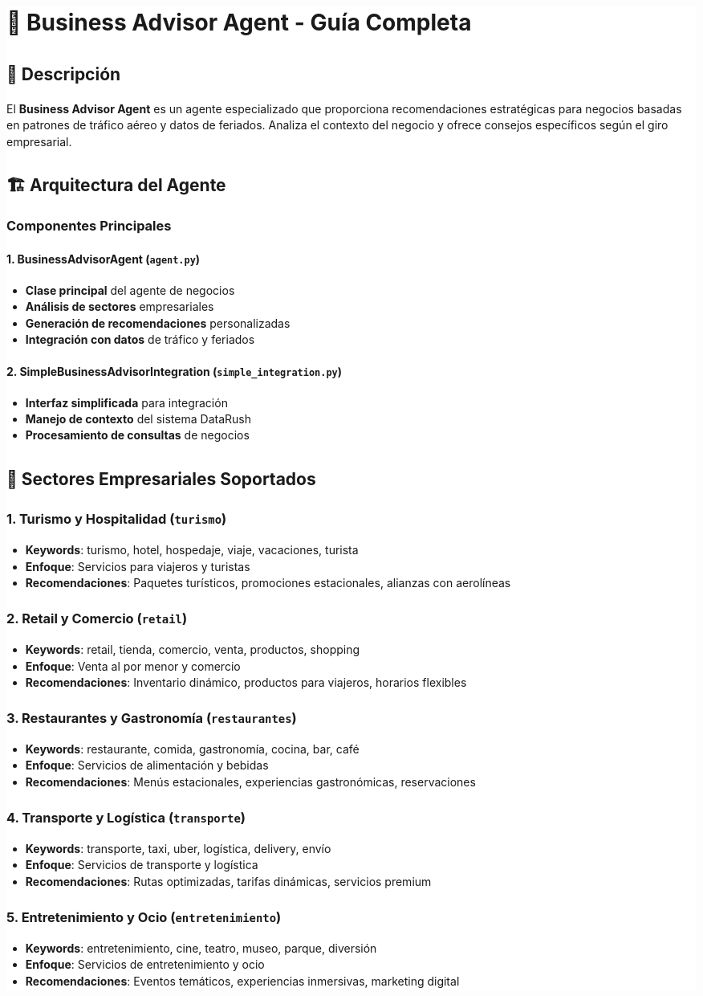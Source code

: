 # 💼 Business Advisor Agent - Guía Completa

## 🎯 Descripción

El **Business Advisor Agent** es un agente especializado que proporciona recomendaciones estratégicas para negocios basadas en patrones de tráfico aéreo y datos de feriados. Analiza el contexto del negocio y ofrece consejos específicos según el giro empresarial.

## 🏗️ Arquitectura del Agente

### **Componentes Principales**

#### 1. **BusinessAdvisorAgent** (`agent.py`)
- **Clase principal** del agente de negocios
- **Análisis de sectores** empresariales
- **Generación de recomendaciones** personalizadas
- **Integración con datos** de tráfico y feriados

#### 2. **SimpleBusinessAdvisorIntegration** (`simple_integration.py`)
- **Interfaz simplificada** para integración
- **Manejo de contexto** del sistema DataRush
- **Procesamiento de consultas** de negocios

## 🎯 Sectores Empresariales Soportados

### **1. Turismo y Hospitalidad** (`turismo`)
- **Keywords**: turismo, hotel, hospedaje, viaje, vacaciones, turista
- **Enfoque**: Servicios para viajeros y turistas
- **Recomendaciones**: Paquetes turísticos, promociones estacionales, alianzas con aerolíneas

### **2. Retail y Comercio** (`retail`)
- **Keywords**: retail, tienda, comercio, venta, productos, shopping
- **Enfoque**: Venta al por menor y comercio
- **Recomendaciones**: Inventario dinámico, productos para viajeros, horarios flexibles

### **3. Restaurantes y Gastronomía** (`restaurantes`)
- **Keywords**: restaurante, comida, gastronomía, cocina, bar, café
- **Enfoque**: Servicios de alimentación y bebidas
- **Recomendaciones**: Menús estacionales, experiencias gastronómicas, reservaciones

### **4. Transporte y Logística** (`transporte`)
- **Keywords**: transporte, taxi, uber, logística, delivery, envío
- **Enfoque**: Servicios de transporte y logística
- **Recomendaciones**: Rutas optimizadas, tarifas dinámicas, servicios premium

### **5. Entretenimiento y Ocio** (`entretenimiento`)
- **Keywords**: entretenimiento, cine, teatro, museo, parque, diversión
- **Enfoque**: Servicios de entretenimiento y ocio
- **Recomendaciones**: Eventos temáticos, experiencias inmersivas, marketing digital
